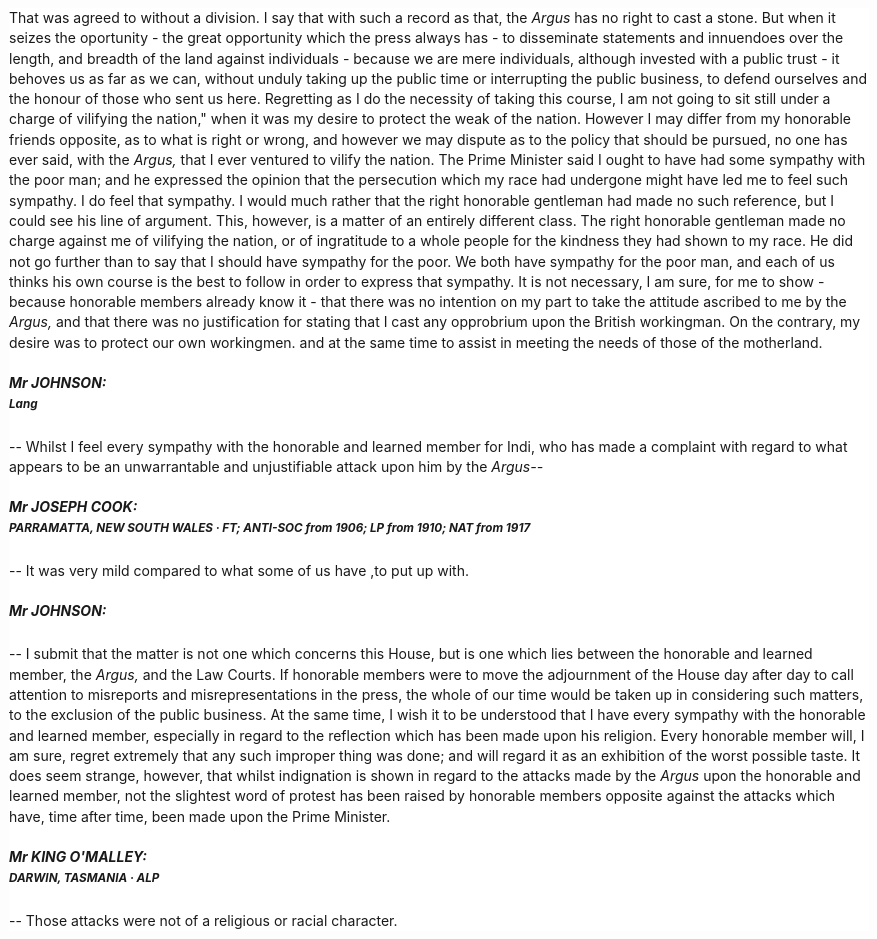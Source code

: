 That was agreed to without a division. I say that with such a record as that, the  *Argus*  has no right to cast a stone. But when it seizes the oportunity - the great opportunity which the press always has - to disseminate statements and innuendoes over the length, and breadth of the land against individuals - because we are mere individuals, although invested with a public trust - it behoves us as far as we can, without unduly taking up the public time or interrupting the public business, to defend ourselves and the honour of those who sent us here. Regretting as I do the necessity of taking this course, I am not going to sit still under a charge of vilifying the nation," when it was my desire to protect the weak of the nation. However I may differ from my honorable friends opposite, as to what is right or wrong, and however we may dispute as to the policy that should be pursued, no one has ever said, with the  *Argus,*  that I ever ventured to vilify the nation. The Prime Minister said I ought to have had some sympathy with the poor man; and he expressed the opinion that the persecution which my race had undergone might have led me to feel such sympathy. I do feel that sympathy. I would much rather that the right honorable gentleman had made no such reference, but I could see his line of argument. This, however, is a matter of an entirely different class. The right honorable gentleman made no charge against me of vilifying the nation, or of ingratitude to a whole people for the kindness they had shown to my race. He did not go further than to say that I should have sympathy for the poor. We both have sympathy for the poor man, and each of us thinks his own course is the best to  follow  in order to express that sympathy. It is not necessary, I am sure, for me to show - because honorable members already know it - that there was no intention on my part to take the attitude ascribed to me by the  *Argus,*  and that there was no justification for stating that I cast any opprobrium upon the British workingman. On the contrary, my desire was to protect our own workingmen. and at the same time to assist in meeting the needs of those of the motherland. 

##### Mr JOHNSON:<br><small class="text-muted">Lang</small>

-- Whilst I feel every sympathy with the honorable and learned member for Indi, who has made a complaint with regard to what appears to be an unwarrantable and unjustifiable attack upon him by the  *Argus--* 

##### Mr JOSEPH COOK:<br><small class="text-muted">PARRAMATTA, NEW SOUTH WALES &middot; FT; ANTI-SOC from 1906; LP from 1910; NAT from 1917</small>

--  It was very mild compared to what some of us have ,to put up with. 

##### Mr JOHNSON:

-- I submit that the matter is not one which concerns this House, but is one which lies between the honorable and learned member, the  *Argus,*  and the Law Courts. If honorable members were to move the adjournment of the House day after day to call attention to misreports and misrepresentations in the press, the whole of our time would be taken up in considering such matters, to the exclusion of the public business. At the same time, I wish it to be understood that I have every sympathy with the honorable and learned member, especially in regard to the reflection which has been made upon his religion. Every honorable member will, I am sure, regret extremely that any such improper thing was done; and will regard it as an exhibition of the worst possible taste. It does seem strange, however, that whilst indignation is shown in regard to the attacks made by the  *Argus*  upon the honorable and learned member, not the slightest word of protest has been raised by honorable members opposite against the attacks which have, time after time, been made upon the Prime Minister. 

##### Mr KING O'MALLEY:<br><small class="text-muted">DARWIN, TASMANIA &middot; ALP</small>

--  Those attacks were not of a religious or racial character. 
